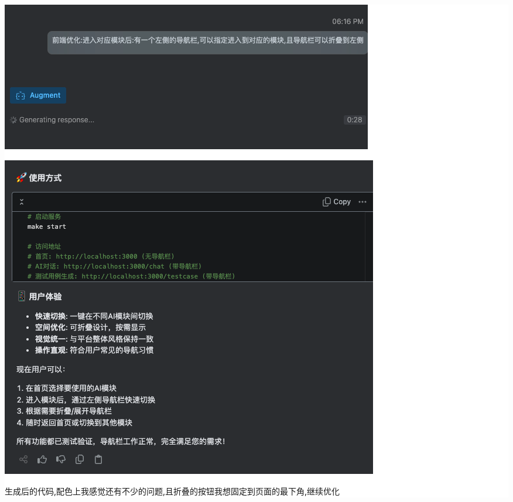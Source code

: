 ![image-20250608181715280](./assets/image-20250608181715280.png)



![image-20250608182842901](./assets/image-20250608182842901.png)



生成后的代码,配色上我感觉还有不少的问题,且折叠的按钮我想固定到页面的最下角,继续优化
